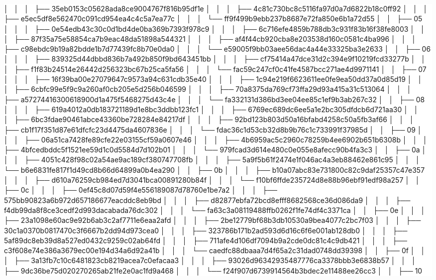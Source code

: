 │   │   │   ├── 35eb0153c05628ada8ce9004767f816b95df1e
│   │   │   ├── 4c81c730bc8c5116fa97d0a7d6822b18c0ff92
│   │   │   ├── e5ec5df8e562470c091cd954ea4c4c5a7ea77c
│   │   │   └── ff9f499b9ebb237b8687e72fa850e6b1a72d55
│   │   ├── 05
│   │   │   ├── 0e54edb43c30c0d1bd4de0ba369b7393f978c9
│   │   │   ├── 6c716efe4859b788db3c931f83b16f38fe8003
│   │   │   ├── 87f35a75e58854ca7b9eac48da51898a544321
│   │   │   ├── af4f44cb920cba8e203538d160c0581c4ba996
│   │   │   ├── c98ebdc9b19a82bdde1b7d77439fc8b70e0da0
│   │   │   └── e59005f9bb03aee56dac4a44e33325ba3e2633
│   │   ├── 06
│   │   │   ├── 839325d44dbbd836b7a492b850f9bd643451bb
│   │   │   ├── cf75414a47dce31d2c394e9f10219fcd33277b
│   │   │   ├── f1f83b24514e26442d256323bc67b25ca5fa56
│   │   │   └── fac59c247cf0c41fe4587bcc271ae4d9971141
│   │   ├── 07
│   │   │   ├── 16f39ba00e27079647c9573a94c631cdb35e40
│   │   │   ├── 1c94e219f6623611ee0fe9ea50dd37a0d85d19
│   │   │   ├── 6cbfc99e5f9c9a260af0cb205e5d256b046599
│   │   │   ├── 70a8375da769cf73ffa29d93a415a31c513064
│   │   │   ├── a57274416300618900d1a475f5468275d43c4e
│   │   │   └── fa332131d386bd3ee04ee85c1ef9b3ab267c32
│   │   ├── 08
│   │   │   ├── 619a4012a0db183721189d1e8bc3ddbb123fc1
│   │   │   ├── 6769ec689dc6ee5a1e2bc305dfdcb6d721aa30
│   │   │   ├── 6bc3fdae90461abce43360be728284e84217df
│   │   │   ├── 92bd123b803d50a16bfabd4258c50a5fb3af66
│   │   │   ├── cb1f17f351d87e61dfcfc23d4475da4607836e
│   │   │   └── fdac36c1d53cb32d8b9b76c1c733991f37985d
│   │   ├── 09
│   │   │   ├── 06a51ca7428fe89cfe22e03155cf59a0607e46
│   │   │   ├── 4b6959ac5c2960c78259b4ee6902b651b6308b
│   │   │   ├── 4bfcedbddc5f1521ee59d1c0d5584d7d102b01
│   │   │   └── 979fcad3d614e480c0e055e8afecc90b4fa3c3
│   │   ├── 0a
│   │   │   ├── 4051c428f98c02a54ae9ac189cf380747708fb
│   │   │   ├── 5a9f5b61f2474e1f046ac4a3eb88462e861c95
│   │   │   └── b6e6831fe817f1d49cd8b66d64899a0b4ea290
│   │   ├── 0b
│   │   │   ├── b10a07abc83e731800c82c9daf25357c47e357
│   │   │   ├── d610a76259cb984ed7d3041bca00891280b84f
│   │   │   └── f10bf6ffde235724d8e88b96ebf91edf98a257
│   │   ├── 0c
│   │   │   ├── 0ef45c8d07d59f4e556189087d78760e1be7a2
│   │   │   ├── 575bb90823a6b972d657186677eacddc8eb9bd
│   │   │   ├── d82877ebfa72bcd8efff8682568ce36d086da9
│   │   │   ├── f4db99da8f8ce3cedf2d993dacabada76dc302
│   │   │   └── fa63c3a08119488ffb0262f1fe74df4c3371ca
│   │   ├── 0e
│   │   │   ├── 23a1098e60ac9e92b6ab3c2af7711e6eaa2afd
│   │   │   ├── 2be12779bf68b3db10530a9bea4077c2bc7f03
│   │   │   ├── 30c1a0370b0817470c3f6667b2dd94d973cea0
│   │   │   ├── 323786b171b2ad593d6d16c6f6e001ab128db0
│   │   │   ├── 5af89dc8eb39d8a527ed0432c9259c02ab64fd
│   │   │   ├── 711afe4d106df7094b9a2cde0dc81c4c9db421
│   │   │   ├── c3f608e74e386a3679ec00e194d34a6d92a41b
│   │   │   └── caedfc88dbaaa7d4f65a2c31dad0748dd39398
│   │   ├── 0f
│   │   │   ├── 3a13fb7c10c6481823cb8219acea7c0efacaa3
│   │   │   ├── 93026d96342935487776ca3378bbb3e6838b57
│   │   │   ├── 9dc36be75d020270265ab21fe2e0ac1fd9a468
│   │   │   └── f24f907d6739914564b3bdec2e11488ee26cc3
│   │   ├── 10